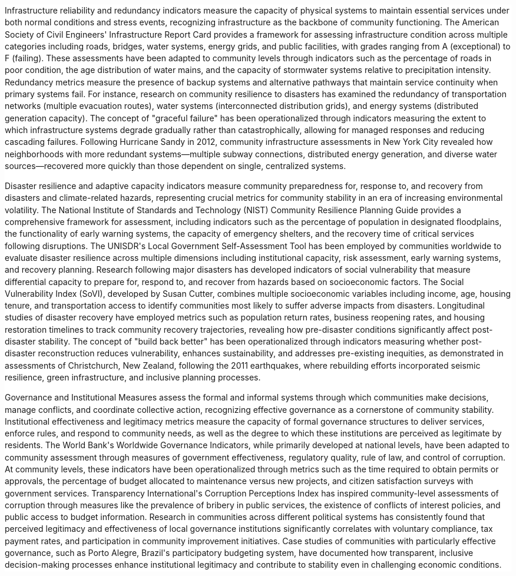 Infrastructure reliability and redundancy indicators measure the capacity of physical systems to maintain essential services under both normal conditions and stress events, recognizing infrastructure as the backbone of community functioning. The American Society of Civil Engineers' Infrastructure Report Card provides a framework for assessing infrastructure condition across multiple categories including roads, bridges, water systems, energy grids, and public facilities, with grades ranging from A (exceptional) to F (failing). These assessments have been adapted to community levels through indicators such as the percentage of roads in poor condition, the age distribution of water mains, and the capacity of stormwater systems relative to precipitation intensity. Redundancy metrics measure the presence of backup systems and alternative pathways that maintain service continuity when primary systems fail. For instance, research on community resilience to disasters has examined the redundancy of transportation networks (multiple evacuation routes), water systems (interconnected distribution grids), and energy systems (distributed generation capacity). The concept of "graceful failure" has been operationalized through indicators measuring the extent to which infrastructure systems degrade gradually rather than catastrophically, allowing for managed responses and reducing cascading failures. Following Hurricane Sandy in 2012, community infrastructure assessments in New York City revealed how neighborhoods with more redundant systems—multiple subway connections, distributed energy generation, and diverse water sources—recovered more quickly than those dependent on single, centralized systems.

Disaster resilience and adaptive capacity indicators measure community preparedness for, response to, and recovery from disasters and climate-related hazards, representing crucial metrics for community stability in an era of increasing environmental volatility. The National Institute of Standards and Technology (NIST) Community Resilience Planning Guide provides a comprehensive framework for assessment, including indicators such as the percentage of population in designated floodplains, the functionality of early warning systems, the capacity of emergency shelters, and the recovery time of critical services following disruptions. The UNISDR's Local Government Self-Assessment Tool has been employed by communities worldwide to evaluate disaster resilience across multiple dimensions including institutional capacity, risk assessment, early warning systems, and recovery planning. Research following major disasters has developed indicators of social vulnerability that measure differential capacity to prepare for, respond to, and recover from hazards based on socioeconomic factors. The Social Vulnerability Index (SoVI), developed by Susan Cutter, combines multiple socioeconomic variables including income, age, housing tenure, and transportation access to identify communities most likely to suffer adverse impacts from disasters. Longitudinal studies of disaster recovery have employed metrics such as population return rates, business reopening rates, and housing restoration timelines to track community recovery trajectories, revealing how pre-disaster conditions significantly affect post-disaster stability. The concept of "build back better" has been operationalized through indicators measuring whether post-disaster reconstruction reduces vulnerability, enhances sustainability, and addresses pre-existing inequities, as demonstrated in assessments of Christchurch, New Zealand, following the 2011 earthquakes, where rebuilding efforts incorporated seismic resilience, green infrastructure, and inclusive planning processes.

Governance and Institutional Measures assess the formal and informal systems through which communities make decisions, manage conflicts, and coordinate collective action, recognizing effective governance as a cornerstone of community stability. Institutional effectiveness and legitimacy metrics measure the capacity of formal governance structures to deliver services, enforce rules, and respond to community needs, as well as the degree to which these institutions are perceived as legitimate by residents. The World Bank's Worldwide Governance Indicators, while primarily developed at national levels, have been adapted to community assessment through measures of government effectiveness, regulatory quality, rule of law, and control of corruption. At community levels, these indicators have been operationalized through metrics such as the time required to obtain permits or approvals, the percentage of budget allocated to maintenance versus new projects, and citizen satisfaction surveys with government services. Transparency International's Corruption Perceptions Index has inspired community-level assessments of corruption through measures like the prevalence of bribery in public services, the existence of conflicts of interest policies, and public access to budget information. Research in communities across different political systems has consistently found that perceived legitimacy and effectiveness of local governance institutions significantly correlates with voluntary compliance, tax payment rates, and participation in community improvement initiatives. Case studies of communities with particularly effective governance, such as Porto Alegre, Brazil's participatory budgeting system, have documented how transparent, inclusive decision-making processes enhance institutional legitimacy and contribute to stability even in challenging economic conditions.
